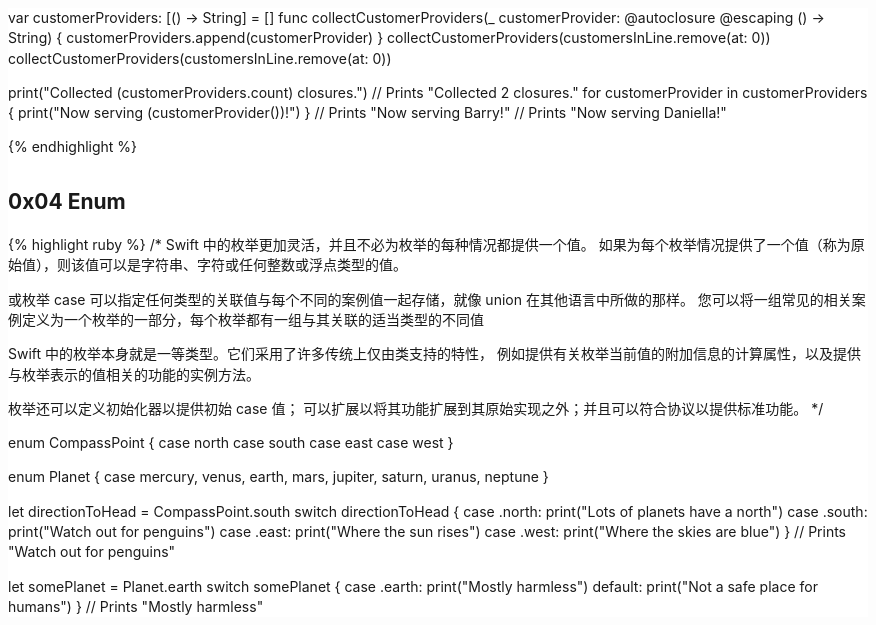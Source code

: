 var customerProviders: [() -> String] = []
func collectCustomerProviders(_ customerProvider: @autoclosure @escaping () -> String) {
    customerProviders.append(customerProvider)
}
collectCustomerProviders(customersInLine.remove(at: 0))
collectCustomerProviders(customersInLine.remove(at: 0))

print("Collected \(customerProviders.count) closures.")
// Prints "Collected 2 closures."
for customerProvider in customerProviders {
    print("Now serving \(customerProvider())!")
}
// Prints "Now serving Barry!"
// Prints "Now serving Daniella!"

{% endhighlight %}

## 0x04 Enum

{% highlight ruby %}
/*
 Swift 中的枚举更加灵活，并且不必为枚举的每种情况都提供一个值。
 如果为每个枚举情况提供了一个值（称为原始值），则该值可以是字符串、字符或任何整数或浮点类型的值。
 
 或枚举 case 可以指定任何类型的关联值与每个不同的案例值一起存储，就像 union 在其他语言中所做的那样。
 您可以将一组常见的相关案例定义为一个枚举的一部分，每个枚举都有一组与其关联的适当类型的不同值
 
 Swift 中的枚举本身就是一等类型。它们采用了许多传统上仅由类支持的特性，
 例如提供有关枚举当前值的附加信息的计算属性，以及提供与枚举表示的值相关的功能的实例方法。
 
 枚举还可以定义初始化器以提供初始 case 值；
 可以扩展以将其功能扩展到其原始实现之外；并且可以符合协议以提供标准功能。
 */

enum CompassPoint {
    case north
    case south
    case east
    case west
}

enum Planet {
    case mercury, venus, earth, mars, jupiter, saturn, uranus, neptune
}

let directionToHead = CompassPoint.south
switch directionToHead {
case .north:
    print("Lots of planets have a north")
case .south:
    print("Watch out for penguins")
case .east:
    print("Where the sun rises")
case .west:
    print("Where the skies are blue")
}
// Prints "Watch out for penguins"


let somePlanet = Planet.earth
switch somePlanet {
case .earth:
    print("Mostly harmless")
default:
    print("Not a safe place for humans")
}
// Prints "Mostly harmless"

